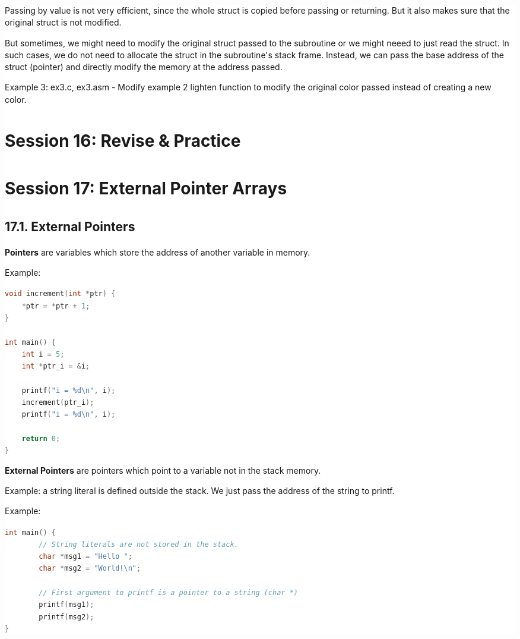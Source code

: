 Passing by value is not very efficient, since the whole struct is copied before passing or returning. But it also makes sure that the original struct is not modified.

But sometimes, we might need to modify the original struct passed to the subroutine or we might neeed to just read the struct. In such cases, we do not need to allocate the struct in the subroutine's stack frame. Instead, we can pass the base address of the struct (pointer) and directly modify the memory at the address passed.

Example 3: ex3.c, ex3.asm - Modify example 2 lighten function to modify the original color passed instead of creating a new color.






# Session 16: Revise & Practice




# Session 17: External Pointer Arrays

## 17.1. External Pointers

**Pointers** are variables which store the address of another variable in memory.

Example:
```c
void increment(int *ptr) {
    *ptr = *ptr + 1;
}

int main() {
    int i = 5;
    int *ptr_i = &i;

    printf("i = %d\n", i);
    increment(ptr_i);
    printf("i = %d\n", i);

    return 0;
}
```

**External Pointers** are pointers which point to a variable not in the stack memory.

Example: a string literal is defined outside the stack. We just pass the address of the string to printf.

Example:
```c
int main() {
        // String literals are not stored in the stack.
        char *msg1 = "Hello ";
        char *msg2 = "World!\n";
        
        // First argument to printf is a pointer to a string (char *)
        printf(msg1);
        printf(msg2);
}
```
